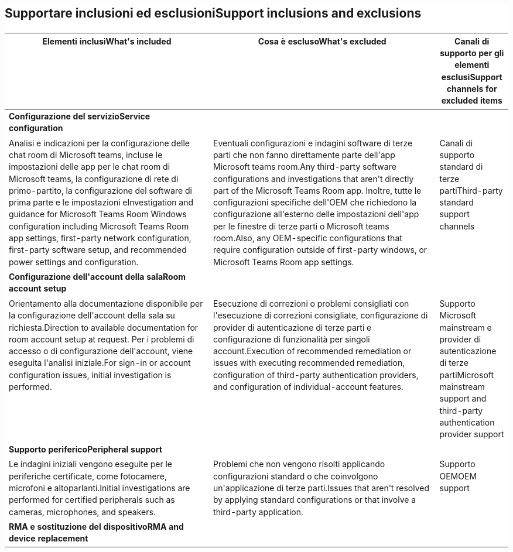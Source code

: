## <a name="support-inclusions-and-exclusions"></a><span data-ttu-id="50ee9-210">Supportare inclusioni ed esclusioni</span><span class="sxs-lookup"><span data-stu-id="50ee9-210">Support inclusions and exclusions</span></span>


|<span data-ttu-id="50ee9-211">Elementi inclusi</span><span class="sxs-lookup"><span data-stu-id="50ee9-211">What's included</span></span> |<span data-ttu-id="50ee9-212">Cosa è escluso</span><span class="sxs-lookup"><span data-stu-id="50ee9-212">What's excluded</span></span> |<span data-ttu-id="50ee9-213">Canali di supporto per gli elementi esclusi</span><span class="sxs-lookup"><span data-stu-id="50ee9-213">Support channels for excluded items</span></span>  |
|---------|---------|---------|
|<span data-ttu-id="50ee9-214">**Configurazione del servizio**</span><span class="sxs-lookup"><span data-stu-id="50ee9-214">**Service configuration**</span></span>   |         |         |
|<span data-ttu-id="50ee9-215">Analisi e indicazioni per la configurazione delle chat room di Microsoft teams, incluse le impostazioni delle app per le chat room di Microsoft teams, la configurazione di rete di primo-partito, la configurazione del software di prima parte e le impostazioni e</span><span class="sxs-lookup"><span data-stu-id="50ee9-215">Investigation and guidance for Microsoft Teams Room Windows configuration including Microsoft Teams Room app settings, first-party network configuration, first-party software setup, and recommended power settings and configuration.</span></span>     |<span data-ttu-id="50ee9-216">Eventuali configurazioni e indagini software di terze parti che non fanno direttamente parte dell'app Microsoft teams room.</span><span class="sxs-lookup"><span data-stu-id="50ee9-216">Any third-party software configurations and investigations that aren't directly part of the Microsoft Teams Room app.</span></span> <span data-ttu-id="50ee9-217">Inoltre, tutte le configurazioni specifiche dell'OEM che richiedono la configurazione all'esterno delle impostazioni dell'app per le finestre di terze parti o Microsoft teams room.</span><span class="sxs-lookup"><span data-stu-id="50ee9-217">Also, any OEM-specific configurations that require configuration outside of first-party windows, or Microsoft Teams Room app settings.</span></span>         |<span data-ttu-id="50ee9-218">Canali di supporto standard di terze parti</span><span class="sxs-lookup"><span data-stu-id="50ee9-218">Third-party standard support channels</span></span>         |
|<span data-ttu-id="50ee9-219">**Configurazione dell'account della sala**</span><span class="sxs-lookup"><span data-stu-id="50ee9-219">**Room account setup**</span></span>    |         |         |
|<span data-ttu-id="50ee9-220">Orientamento alla documentazione disponibile per la configurazione dell'account della sala su richiesta.</span><span class="sxs-lookup"><span data-stu-id="50ee9-220">Direction to available documentation for room account setup at request.</span></span> <span data-ttu-id="50ee9-221">Per i problemi di accesso o di configurazione dell'account, viene eseguita l'analisi iniziale.</span><span class="sxs-lookup"><span data-stu-id="50ee9-221">For sign-in or account configuration issues, initial investigation is performed.</span></span>     |<span data-ttu-id="50ee9-222">Esecuzione di correzioni o problemi consigliati con l'esecuzione di correzioni consigliate, configurazione di provider di autenticazione di terze parti e configurazione di funzionalità per singoli account.</span><span class="sxs-lookup"><span data-stu-id="50ee9-222">Execution of recommended remediation or issues with executing recommended remediation, configuration of third-party authentication providers, and configuration of individual-account features.</span></span>        |<span data-ttu-id="50ee9-223">Supporto Microsoft mainstream e provider di autenticazione di terze parti</span><span class="sxs-lookup"><span data-stu-id="50ee9-223">Microsoft mainstream support and third-party authentication provider support</span></span>         |
|<span data-ttu-id="50ee9-224">**Supporto periferico**</span><span class="sxs-lookup"><span data-stu-id="50ee9-224">**Peripheral support**</span></span>    |         |         |
|<span data-ttu-id="50ee9-225">Le indagini iniziali vengono eseguite per le periferiche certificate, come fotocamere, microfoni e altoparlanti.</span><span class="sxs-lookup"><span data-stu-id="50ee9-225">Initial investigations are performed for certified peripherals such as cameras, microphones, and speakers.</span></span>    |<span data-ttu-id="50ee9-226">Problemi che non vengono risolti applicando configurazioni standard o che coinvolgono un'applicazione di terze parti.</span><span class="sxs-lookup"><span data-stu-id="50ee9-226">Issues that aren't resolved by applying standard configurations or that involve a third-party application.</span></span>         |<span data-ttu-id="50ee9-227">Supporto OEM</span><span class="sxs-lookup"><span data-stu-id="50ee9-227">OEM support</span></span>         |
|<span data-ttu-id="50ee9-228">**RMA e sostituzione del dispositivo**</span><span class="sxs-lookup"><span data-stu-id="50ee9-228">**RMA and device replacement**</span></span>   |         |         |